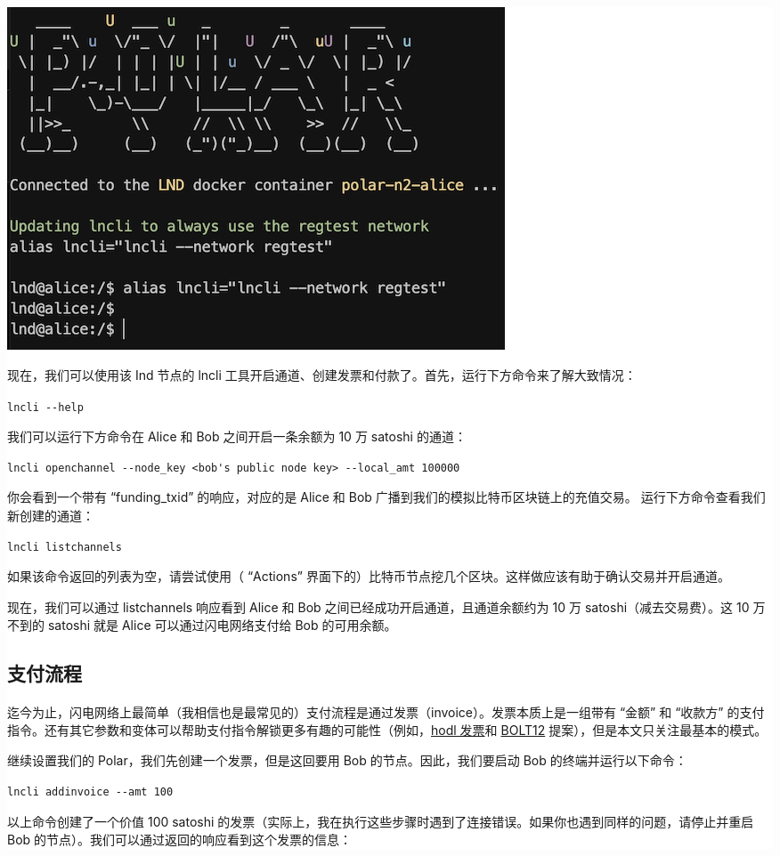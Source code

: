 ![8](../images/a-crash-course-in-lightning-app-development/03c7dd9c893747adbcecf6350af27c02.png)

现在，我们可以使用该 Ind 节点的 lncli 工具开启通道、创建发票和付款了。首先，运行下方命令来了解大致情况：

```plain
lncli --help
```
我们可以运行下方命令在 Alice 和 Bob 之间开启一条余额为 10 万 satoshi 的通道：
```plain
lncli openchannel --node_key <bob's public node key> --local_amt 100000
```
你会看到一个带有 “funding_txid” 的响应，对应的是 Alice 和 Bob 广播到我们的模拟比特币区块链上的充值交易。
运行下方命令查看我们新创建的通道：

```plain
lncli listchannels
```

如果该命令返回的列表为空，请尝试使用（ “Actions” 界面下的）比特币节点挖几个区块。这样做应该有助于确认交易并开启通道。

现在，我们可以通过 listchannels 响应看到 Alice 和 Bob 之间已经成功开启通道，且通道余额约为 10 万 satoshi（减去交易费）。这 10 万不到的 satoshi 就是 Alice 可以通过闪电网络支付给 Bob 的可用余额。

## 支付流程

迄今为止，闪电网络上最简单（我相信也是最常见的）支付流程是通过发票（invoice）。发票本质上是一组带有 “金额” 和 “收款方” 的支付指令。还有其它参数和变体可以帮助支付指令解锁更多有趣的可能性（例如，[hodl 发票](https://wiki.ion.radar.tech/tech/research/hodl-invoice)和 [BOLT12](http://bolt12.org/) 提案），但是本文只关注最基本的模式。

继续设置我们的 Polar，我们先创建一个发票，但是这回要用 Bob 的节点。因此，我们要启动 Bob 的终端并运行以下命令：

```plain
lncli addinvoice --amt 100
```

以上命令创建了一个价值 100 satoshi 的发票（实际上，我在执行这些步骤时遇到了连接错误。如果你也遇到同样的问题，请停止并重启 Bob 的节点）。我们可以通过返回的响应看到这个发票的信息：
